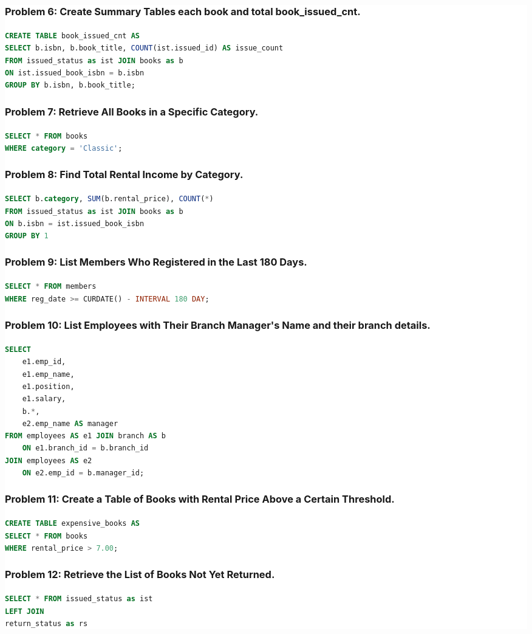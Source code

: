 

### Problem 6: Create Summary Tables each book and total book_issued_cnt.

```sql
CREATE TABLE book_issued_cnt AS
SELECT b.isbn, b.book_title, COUNT(ist.issued_id) AS issue_count
FROM issued_status as ist JOIN books as b
ON ist.issued_book_isbn = b.isbn
GROUP BY b.isbn, b.book_title;
```


### Problem 7: Retrieve All Books in a Specific Category.

```sql
SELECT * FROM books
WHERE category = 'Classic';
```

### Problem 8: Find Total Rental Income by Category.

```sql
SELECT b.category, SUM(b.rental_price), COUNT(*)
FROM issued_status as ist JOIN books as b
ON b.isbn = ist.issued_book_isbn
GROUP BY 1
```

### Problem 9: List Members Who Registered in the Last 180 Days.
```sql
SELECT * FROM members
WHERE reg_date >= CURDATE() - INTERVAL 180 DAY;
```

### Problem 10: List Employees with Their Branch Manager's Name and their branch details.

```sql
SELECT 
    e1.emp_id,
    e1.emp_name,
    e1.position,
    e1.salary,
    b.*,
    e2.emp_name AS manager
FROM employees AS e1 JOIN branch AS b
    ON e1.branch_id = b.branch_id    
JOIN employees AS e2
    ON e2.emp_id = b.manager_id;
```
### Problem 11: Create a Table of Books with Rental Price Above a Certain Threshold.
```sql
CREATE TABLE expensive_books AS
SELECT * FROM books
WHERE rental_price > 7.00;
```
### Problem 12: Retrieve the List of Books Not Yet Returned.
```sql
SELECT * FROM issued_status as ist
LEFT JOIN
return_status as rs
```